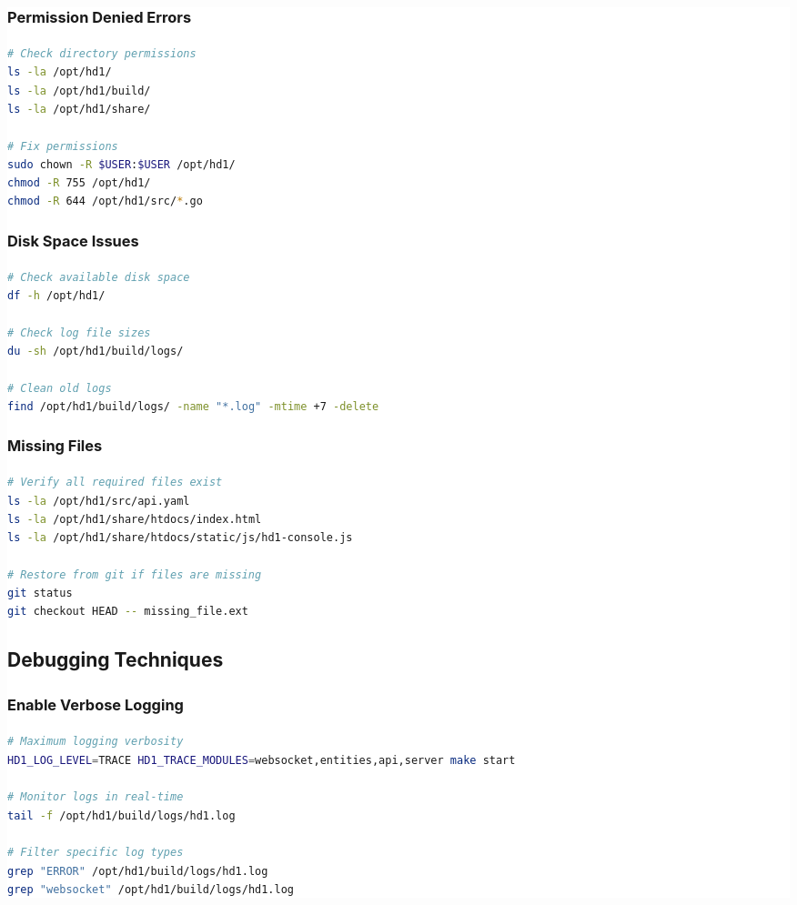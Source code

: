 ### Permission Denied Errors
```bash
# Check directory permissions
ls -la /opt/hd1/
ls -la /opt/hd1/build/
ls -la /opt/hd1/share/

# Fix permissions
sudo chown -R $USER:$USER /opt/hd1/
chmod -R 755 /opt/hd1/
chmod -R 644 /opt/hd1/src/*.go
```

### Disk Space Issues
```bash
# Check available disk space
df -h /opt/hd1/

# Check log file sizes
du -sh /opt/hd1/build/logs/

# Clean old logs
find /opt/hd1/build/logs/ -name "*.log" -mtime +7 -delete
```

### Missing Files
```bash
# Verify all required files exist
ls -la /opt/hd1/src/api.yaml
ls -la /opt/hd1/share/htdocs/index.html
ls -la /opt/hd1/share/htdocs/static/js/hd1-console.js

# Restore from git if files are missing
git status
git checkout HEAD -- missing_file.ext
```

## Debugging Techniques

### Enable Verbose Logging
```bash
# Maximum logging verbosity
HD1_LOG_LEVEL=TRACE HD1_TRACE_MODULES=websocket,entities,api,server make start

# Monitor logs in real-time
tail -f /opt/hd1/build/logs/hd1.log

# Filter specific log types
grep "ERROR" /opt/hd1/build/logs/hd1.log
grep "websocket" /opt/hd1/build/logs/hd1.log
```
